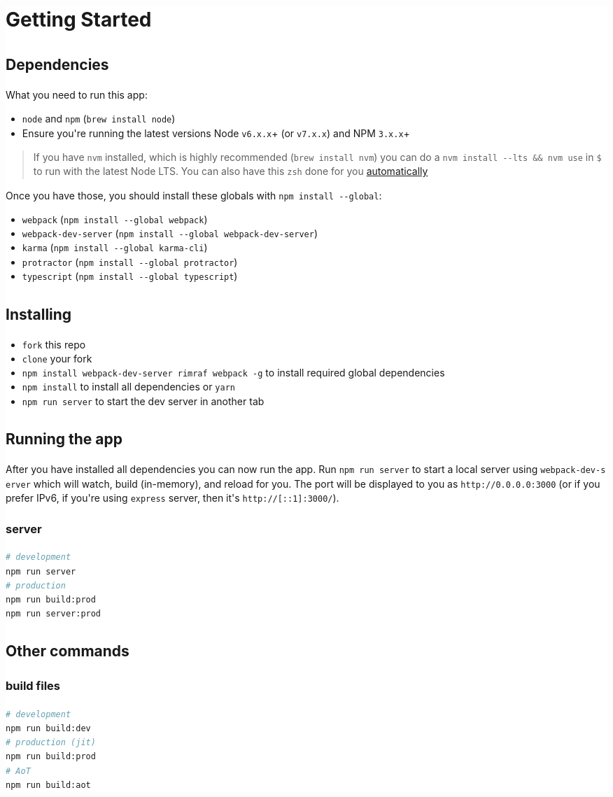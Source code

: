 # Getting Started
## Dependencies
What you need to run this app:
* `node` and `npm` (`brew install node`)
* Ensure you're running the latest versions Node `v6.x.x`+ (or `v7.x.x`) and NPM `3.x.x`+

> If you have `nvm` installed, which is highly recommended (`brew install nvm`) you can do a `nvm install --lts && nvm use` in `$` to run with the latest Node LTS. You can also have this `zsh` done for you [automatically](https://github.com/creationix/nvm#calling-nvm-use-automatically-in-a-directory-with-a-nvmrc-file) 

Once you have those, you should install these globals with `npm install --global`:
* `webpack` (`npm install --global webpack`)
* `webpack-dev-server` (`npm install --global webpack-dev-server`)
* `karma` (`npm install --global karma-cli`)
* `protractor` (`npm install --global protractor`)
* `typescript` (`npm install --global typescript`)

## Installing
* `fork` this repo
* `clone` your fork
* `npm install webpack-dev-server rimraf webpack -g` to install required global dependencies
* `npm install` to install all dependencies or `yarn`
* `npm run server` to start the dev server in another tab

## Running the app
After you have installed all dependencies you can now run the app. Run `npm run server` to start a local server using `webpack-dev-server` which will watch, build (in-memory), and reload for you. The port will be displayed to you as `http://0.0.0.0:3000` (or if you prefer IPv6, if you're using `express` server, then it's `http://[::1]:3000/`).

### server
```bash
# development
npm run server
# production
npm run build:prod
npm run server:prod
```

## Other commands

### build files
```bash
# development
npm run build:dev
# production (jit)
npm run build:prod
# AoT
npm run build:aot
```
